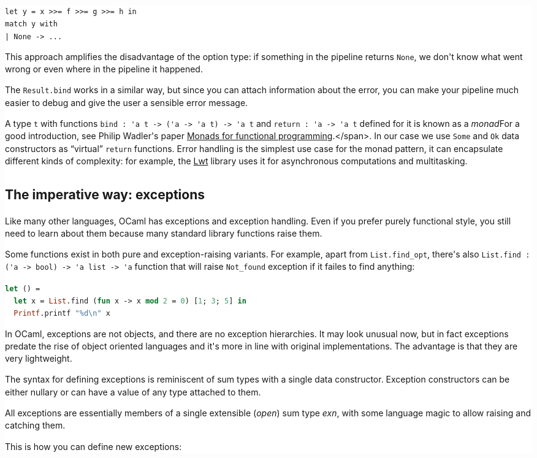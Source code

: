 ```invalid-ocaml
let y = x >>= f >>= g >>= h in
match y with
| None -> ...
```

This approach amplifies the disadvantage of the option type: if something in the pipeline returns
`None`, we don't know what went wrong or even where in the pipeline it happened.

The `Result.bind` works in a similar way, but since you can attach information about the error,
you can make your pipeline much easier to debug and give the user a sensible error message.

A type `t` with functions `bind : 'a t -> ('a -> 'a t) -> 'a t` and `return : 'a -> 'a t`
defined for it is known as a _monad_<span class="footnote">For a good introduction, see Philip Wadler's paper
[Monads for functional programming](http://homepages.inf.ed.ac.uk/wadler/papers/marktoberdorf/baastad.pdf").</span>.
In our case we use `Some` and `Ok` data constructors
as &ldquo;virtual&rdquo; `return` functions. Error handling is the simplest use case for the monad pattern, it
can encapsulate different kinds of complexity: for example, the [Lwt](https://ocsigen.org/lwt/) library uses it for
asynchronous computations and multitasking.

## The imperative way: exceptions

Like many other languages, OCaml has exceptions and exception handling. Even if you prefer purely functional
style, you still need to learn about them because many standard library functions raise them.

Some functions exist in both pure and exception-raising variants. For example, apart from `List.find_opt`,
there's also `List.find : ('a -> bool) -> 'a list -> 'a` function that will raise `Not_found` exception
if it failes to find anything:

```ocaml
let () = 
  let x = List.find (fun x -> x mod 2 = 0) [1; 3; 5] in
  Printf.printf "%d\n" x
```

In OCaml, exceptions are not objects, and there are no exception hierarchies. It may look unusual now,
but in fact exceptions predate the rise of object oriented languages and it's more in line with original
implementations. The advantage is that they are very lightweight.

The syntax for defining exceptions is reminiscent of sum types with a single data constructor.
Exception constructors can be either nullary or can have a value of any type attached to them.

All exceptions are essentially members of a single extensible (_open_) sum type _exn_, with some language
magic to allow raising and catching them.

This is how you can define new exceptions:

